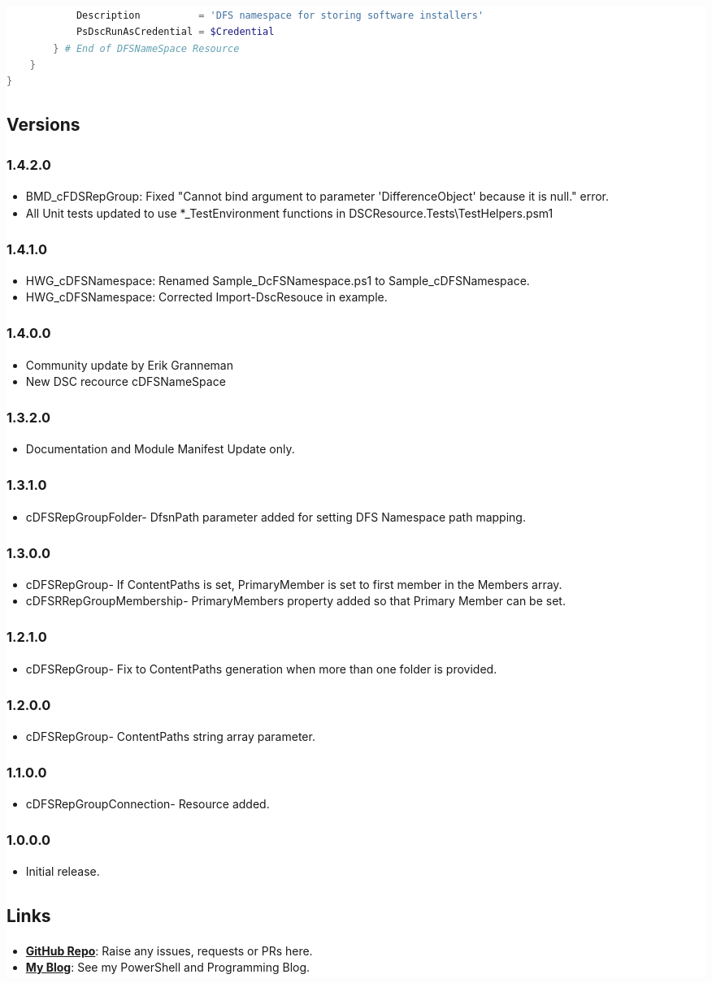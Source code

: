 ```powershell
            Description          = 'DFS namespace for storing software installers'
            PsDscRunAsCredential = $Credential
        } # End of DFSNameSpace Resource
    }
}
```

## Versions

### 1.4.2.0
* BMD_cFDSRepGroup: Fixed "Cannot bind argument to parameter 'DifferenceObject' because it is null." error.
* All Unit tests updated to use *_TestEnvironment functions in DSCResource.Tests\TestHelpers.psm1

### 1.4.1.0
* HWG_cDFSNamespace: Renamed Sample_DcFSNamespace.ps1 to Sample_cDFSNamespace.
* HWG_cDFSNamespace: Corrected Import-DscResouce in example.

### 1.4.0.0

* Community update by Erik Granneman
* New DSC recource cDFSNameSpace

### 1.3.2.0

* Documentation and Module Manifest Update only.

### 1.3.1.0

* cDFSRepGroupFolder- DfsnPath parameter added for setting DFS Namespace path mapping.

### 1.3.0.0

* cDFSRepGroup- If ContentPaths is set, PrimaryMember is set to first member in the Members array.
* cDFSRRepGroupMembership- PrimaryMembers property added so that Primary Member can be set.

### 1.2.1.0

* cDFSRepGroup- Fix to ContentPaths generation when more than one folder is provided.

### 1.2.0.0

* cDFSRepGroup- ContentPaths string array parameter.

### 1.1.0.0

* cDFSRepGroupConnection- Resource added.

### 1.0.0.0

* Initial release.

## Links
* **[GitHub Repo](https://github.com/PlagueHO/cDFS)**: Raise any issues, requests or PRs here.
* **[My Blog](https://dscottraynsford.wordpress.com)**: See my PowerShell and Programming Blog.
